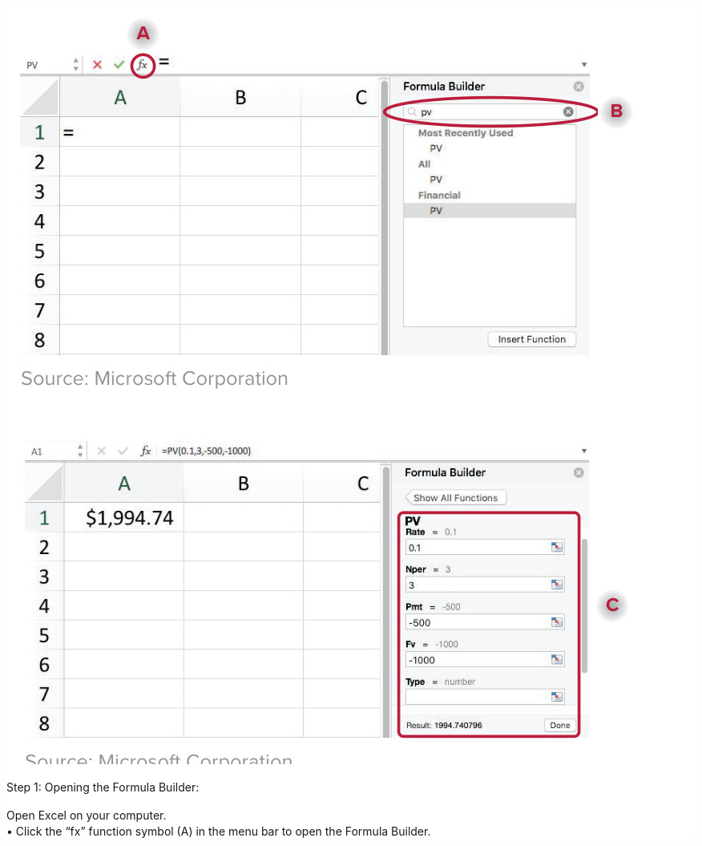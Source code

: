 ![](images/eab088782c266682291e4ad7c5a9b058242d272b5e65a3e8418443c685b9f84b.jpg)  

Step 1: Opening the Formula Builder:  

Open Excel on your computer.   
•	 Click the “fx” function symbol (A) in the menu bar to open the Formula Builder.  
